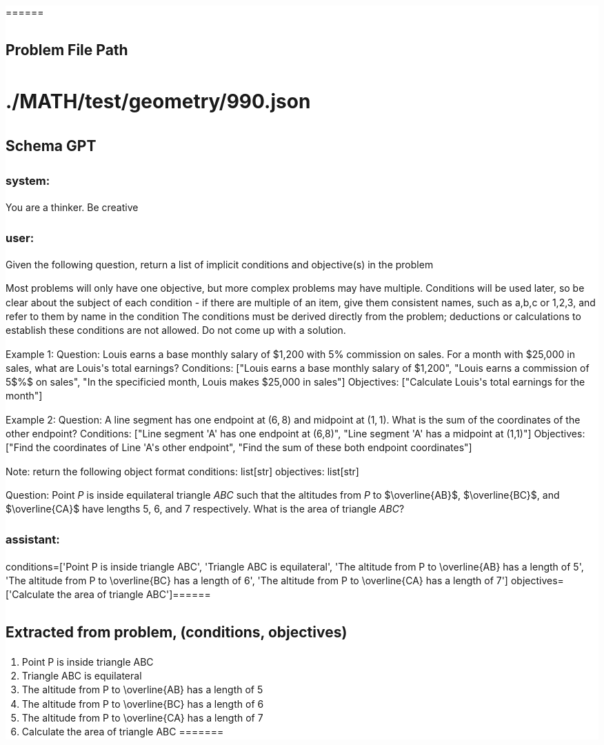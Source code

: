 ======
## Problem File Path
 ./MATH/test/geometry/990.json 
=======
## Schema GPT
### system: 
You are a thinker. Be creative
### user: 

Given the following question, return a list of implicit conditions and objective(s) in the problem

Most problems will only have one objective, but more complex problems may have multiple.
Conditions will be used later, so be clear about the subject of each condition - if there are multiple of an item, give them consistent names, such as a,b,c or 1,2,3, and refer to them by name in the condition
The conditions must be derived directly from the problem; deductions or calculations to establish these conditions are not allowed.
Do not come up with a solution.

Example 1:
Question:
Louis earns a base monthly salary of $\$$1,200 with 5$\%$ commission on sales. For a month with $\$$25,000 in sales, what are Louis's total earnings?
Conditions:
    ["Louis earns a base monthly salary of $1,200", "Louis earns a commission of 5$\%$ on sales", "In the specificied month, Louis makes $25,000 in sales"]
Objectives:
    ["Calculate Louis's total earnings for the month"]

Example 2:
Question:
A line segment has one endpoint at $(6,8)$ and midpoint at $(1,1)$. What is the sum of the coordinates of the other endpoint?
Conditions:
    ["Line segment 'A' has one endpoint at (6,8)", "Line segment 'A' has a midpoint at (1,1)"]
Objectives:
    ["Find the coordinates of Line 'A's other endpoint", "Find the sum of these both endpoint coordinates"]

Note: return the following object format
    conditions: list[str]
    objectives: list[str]

Question:
Point $P$ is inside equilateral triangle $ABC$ such that the altitudes from $P$ to $\overline{AB}$, $\overline{BC}$, and $\overline{CA}$ have lengths 5, 6, and 7 respectively.  What is the area of triangle $ABC$?

### assistant: 
conditions=['Point P is inside triangle ABC', 'Triangle ABC is equilateral', 'The altitude from P to \\overline{AB} has a length of 5', 'The altitude from P to \\overline{BC} has a length of 6', 'The altitude from P to \\overline{CA} has a length of 7'] objectives=['Calculate the area of triangle ABC']======
## Extracted from problem, (conditions, objectives)
 1. Point P is inside triangle ABC
2. Triangle ABC is equilateral
3. The altitude from P to \overline{AB} has a length of 5
4. The altitude from P to \overline{BC} has a length of 6
5. The altitude from P to \overline{CA} has a length of 7
1. Calculate the area of triangle ABC 
=======